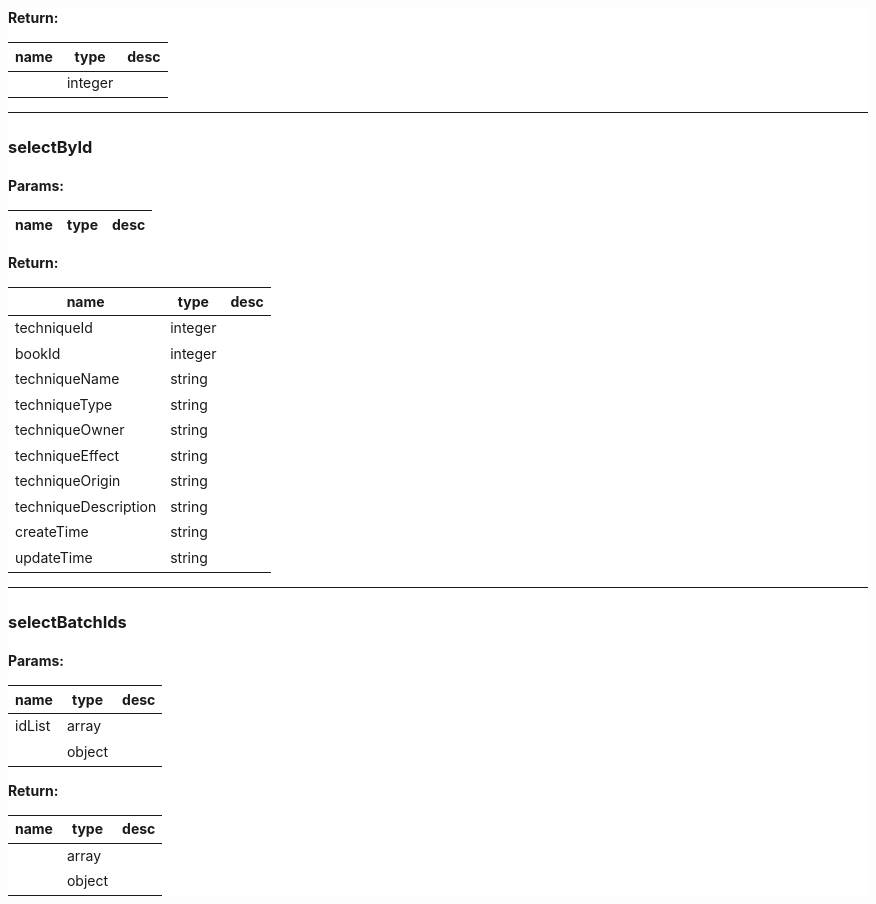 **Return:**

| name | type | desc |
| ------------ | ------------ | ------------ |
|  | integer |  |




---
### selectById

**Params:**

| name | type | desc |
| ------------ | ------------ | ------------ |

**Return:**

| name | type | desc |
| ------------ | ------------ | ------------ |
| techniqueId | integer |  |
| bookId | integer |  |
| techniqueName | string |  |
| techniqueType | string |  |
| techniqueOwner | string |  |
| techniqueEffect | string |  |
| techniqueOrigin | string |  |
| techniqueDescription | string |  |
| createTime | string |  |
| updateTime | string |  |




---
### selectBatchIds

**Params:**

| name | type | desc |
| ------------ | ------------ | ------------ |
| idList | array |  |
|  | object |  |

**Return:**

| name | type | desc |
| ------------ | ------------ | ------------ |
|  | array |  |
|  | object |  |

